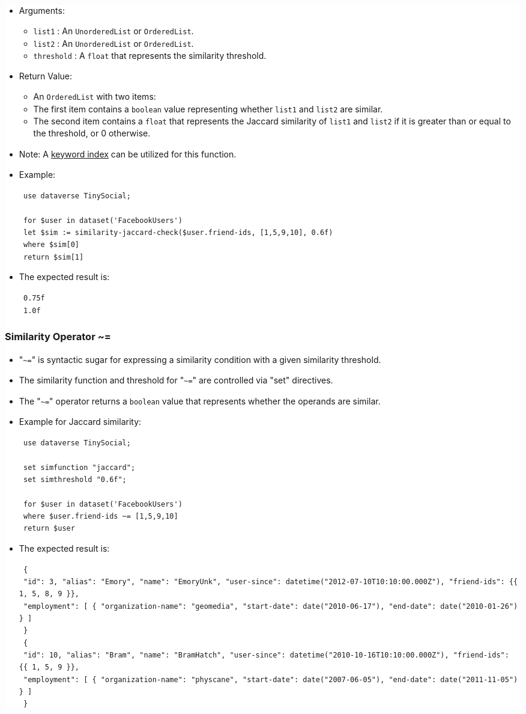  * Arguments:
    * `list1` : An `UnorderedList` or `OrderedList`.
    * `list2` : An `UnorderedList` or `OrderedList`.
    * `threshold` : A `float` that represents the similarity threshold.
 * Return Value:
    * An `OrderedList` with two items:
     * The first item contains a `boolean` value representing whether `list1` and `list2` are similar.
     * The second item contains a `float` that represents the Jaccard similarity of `list1` and `list2` if it is greater than or equal to the threshold, or 0 otherwise.
 * Note: A [keyword index](similarity.html#UsingIndexesToSupportSimilarityQueries) can be utilized for this function.
 * Example:

        use dataverse TinySocial;

        for $user in dataset('FacebookUsers')
        let $sim := similarity-jaccard-check($user.friend-ids, [1,5,9,10], 0.6f)
        where $sim[0]
        return $sim[1]


 * The expected result is:

        0.75f
        1.0f


### Similarity Operator ~= ###
 * "`~=`" is syntactic sugar for expressing a similarity condition with a given similarity threshold.
 * The similarity function and threshold for "`~=`" are controlled via "set" directives.
 * The "`~=`" operator returns a `boolean` value that represents whether the operands are similar.

 * Example for Jaccard similarity:

        use dataverse TinySocial;

        set simfunction "jaccard";
        set simthreshold "0.6f";

        for $user in dataset('FacebookUsers')
        where $user.friend-ids ~= [1,5,9,10]
        return $user


 * The expected result is:

        {
        "id": 3, "alias": "Emory", "name": "EmoryUnk", "user-since": datetime("2012-07-10T10:10:00.000Z"), "friend-ids": {{ 1, 5, 8, 9 }},
        "employment": [ { "organization-name": "geomedia", "start-date": date("2010-06-17"), "end-date": date("2010-01-26") } ]
        }
        {
        "id": 10, "alias": "Bram", "name": "BramHatch", "user-since": datetime("2010-10-16T10:10:00.000Z"), "friend-ids": {{ 1, 5, 9 }},
        "employment": [ { "organization-name": "physcane", "start-date": date("2007-06-05"), "end-date": date("2011-11-05") } ]
        }
